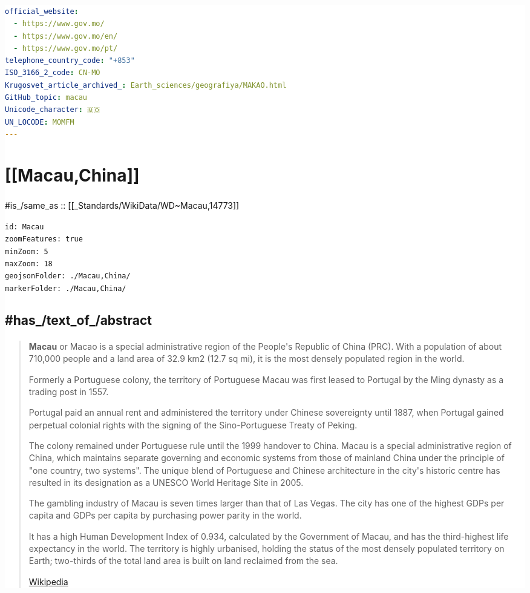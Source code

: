 ```yaml
official_website:
  - https://www.gov.mo/
  - https://www.gov.mo/en/
  - https://www.gov.mo/pt/
telephone_country_code: "+853"
ISO_3166_2_code: CN-MO
Krugosvet_article_archived_: Earth_sciences/geografiya/MAKAO.html
GitHub_topic: macau
Unicode_character: 🇲🇴
UN_LOCODE: MOMFM
---
```


# [[Macau,China]] 

#is_/same_as :: [[_Standards/WikiData/WD~Macau,14773]] 

```leaflet
id: Macau
zoomFeatures: true 
minZoom: 5 
maxZoom: 18
geojsonFolder: ./Macau,China/
markerFolder: ./Macau,China/
```

## #has_/text_of_/abstract 

> **Macau** or Macao is a special administrative region of the People's Republic of China (PRC). 
> With a population of about 710,000 people and a land area of 32.9 km2 (12.7 sq mi), 
> it is the most densely populated region in the world.
>
> Formerly a Portuguese colony, the territory of Portuguese Macau was 
> first leased to Portugal by the Ming dynasty as a trading post in 1557. 
> 
> Portugal paid an annual rent and administered the territory under Chinese sovereignty 
> until 1887, when Portugal gained perpetual colonial rights 
> with the signing of the Sino-Portuguese Treaty of Peking. 
> 
> The colony remained under Portuguese rule until the 1999 handover to China. 
> Macau is a special administrative region of China, 
> which maintains separate governing and economic systems from those of mainland China 
> under the principle of "one country, two systems". 
> The unique blend of Portuguese and Chinese architecture in the city's historic centre 
> has resulted in its designation as a UNESCO World Heritage Site in 2005.
>
> The gambling industry of Macau is seven times larger than that of Las Vegas. 
> The city has one of the highest GDPs per capita and GDPs per capita by purchasing power parity in the world.
>
> It has a high Human Development Index of 0.934, calculated by the Government of Macau, 
> and has the third-highest life expectancy in the world. 
> The territory is highly urbanised, 
> holding the status of the most densely populated territory on Earth; 
> two-thirds of the total land area is built on land reclaimed from the sea.
>
> [Wikipedia](https://en.wikipedia.org/wiki/Macau) 
